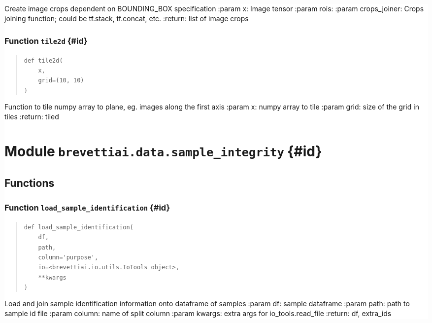 
Create image crops dependent on BOUNDING_BOX specification
:param x: Image tensor
:param rois:
:param crops_joiner: Crops joining function; could be tf.stack, tf.concat, etc.
:return: list of image crops


### Function `tile2d` {#id}




>     def tile2d(
>         x,
>         grid=(10, 10)
>     )


Function to tile numpy array to plane, eg. images along the first axis
:param x: numpy array to tile
:param grid: size of the grid in tiles
:return: tiled





# Module `brevettiai.data.sample_integrity` {#id}







## Functions



### Function `load_sample_identification` {#id}




>     def load_sample_identification(
>         df,
>         path,
>         column='purpose',
>         io=<brevettiai.io.utils.IoTools object>,
>         **kwargs
>     )


Load and join sample identification information onto dataframe of samples
:param df: sample dataframe
:param path: path to sample id file
:param column: name of split column
:param kwargs: extra args for io_tools.read_file
:return: df, extra_ids
